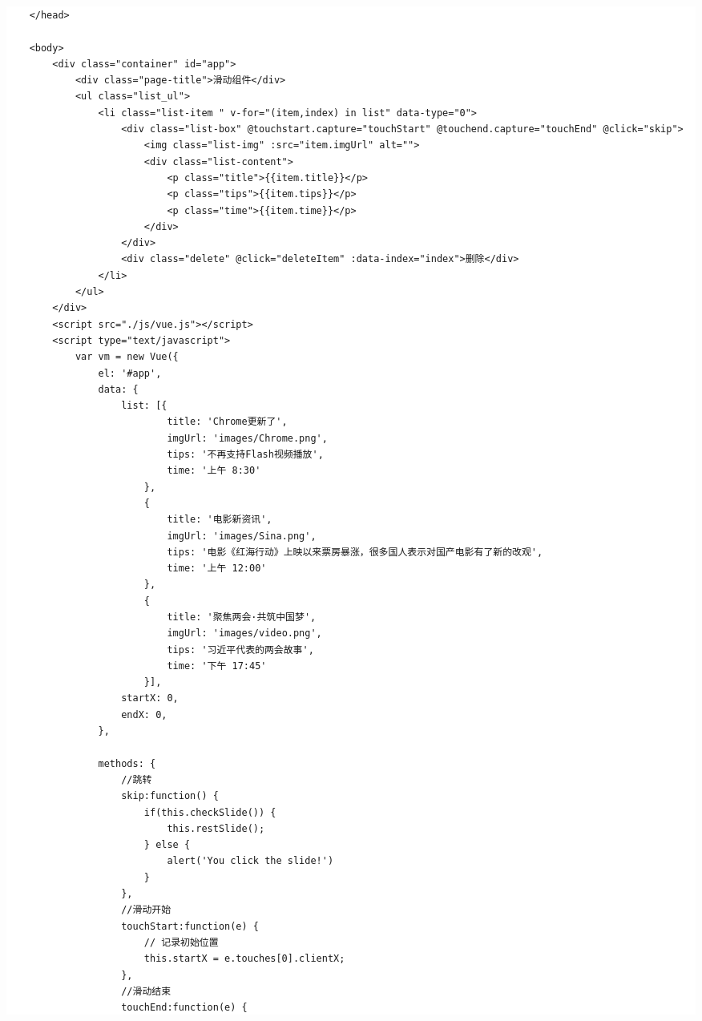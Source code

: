 ```ht
	</head>
 
	<body>
		<div class="container" id="app">
			<div class="page-title">滑动组件</div>
			<ul class="list_ul">
				<li class="list-item " v-for="(item,index) in list" data-type="0">
					<div class="list-box" @touchstart.capture="touchStart" @touchend.capture="touchEnd" @click="skip">
						<img class="list-img" :src="item.imgUrl" alt="">
						<div class="list-content">
							<p class="title">{{item.title}}</p>
							<p class="tips">{{item.tips}}</p>
							<p class="time">{{item.time}}</p>
						</div>
					</div>
					<div class="delete" @click="deleteItem" :data-index="index">删除</div>
				</li>
			</ul>
		</div>
		<script src="./js/vue.js"></script>
		<script type="text/javascript">
			var vm = new Vue({
				el: '#app',
				data: {
					list: [{
							title: 'Chrome更新了',
							imgUrl: 'images/Chrome.png',
							tips: '不再支持Flash视频播放',
							time: '上午 8:30'
						},
						{
							title: '电影新资讯',
							imgUrl: 'images/Sina.png',
							tips: '电影《红海行动》上映以来票房暴涨，很多国人表示对国产电影有了新的改观',
							time: '上午 12:00'
						},
						{
							title: '聚焦两会·共筑中国梦',
							imgUrl: 'images/video.png',
							tips: '习近平代表的两会故事',
							time: '下午 17:45'
						}],
					startX: 0,
					endX: 0,
				},
 
				methods: {
					//跳转
					skip:function() {
						if(this.checkSlide()) {
							this.restSlide();
						} else {
							alert('You click the slide!')
						}
					},
					//滑动开始
					touchStart:function(e) {
						// 记录初始位置
						this.startX = e.touches[0].clientX;
					},
					//滑动结束
					touchEnd:function(e) {
```